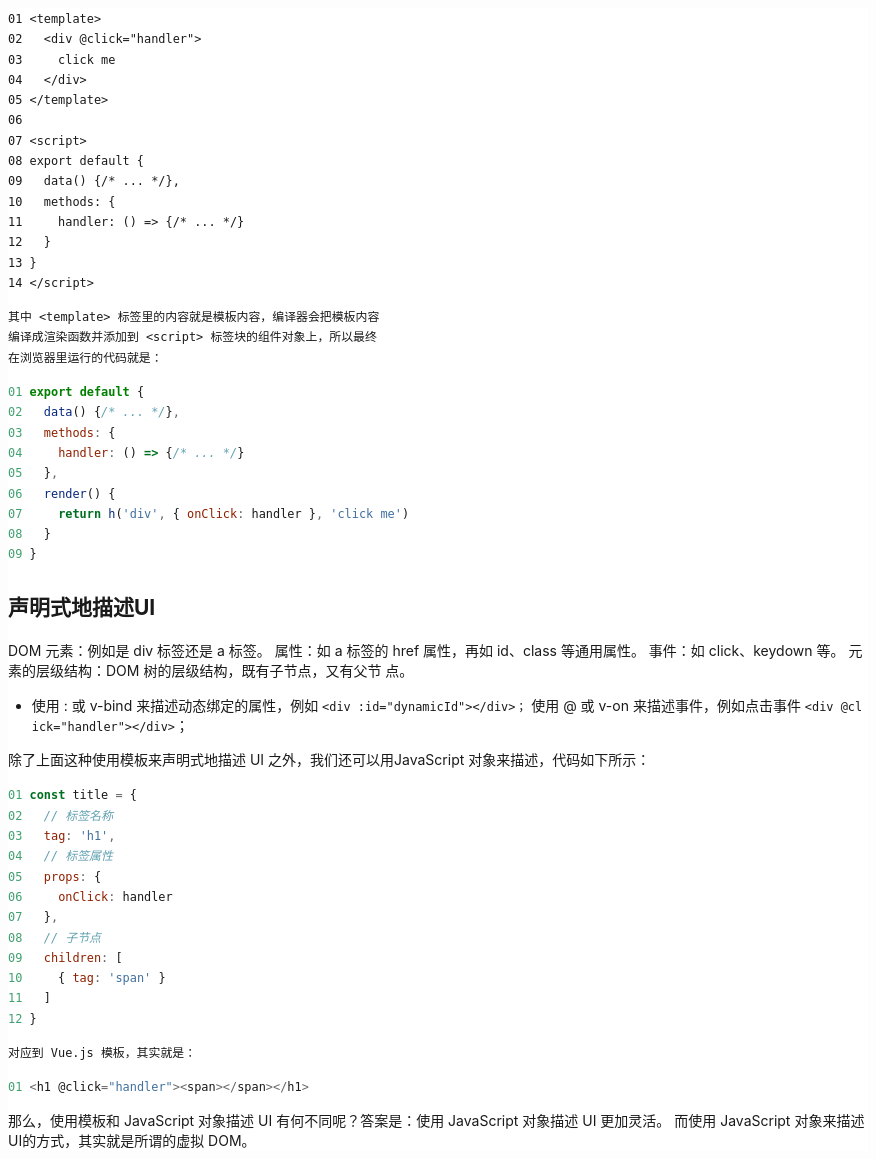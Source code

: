 ```vue
01 <template> 
02   <div @click="handler"> 
03     click me 
04   </div> 
05 </template> 
06 
07 <script> 
08 export default { 
09   data() {/* ... */}, 
10   methods: { 
11     handler: () => {/* ... */} 
12   } 
13 } 
14 </script>
```

```
其中 <template> 标签里的内容就是模板内容，编译器会把模板内容
编译成渲染函数并添加到 <script> 标签块的组件对象上，所以最终
在浏览器里运行的代码就是：
```

```jsx
01 export default { 
02   data() {/* ... */}, 
03   methods: { 
04     handler: () => {/* ... */} 
05   }, 
06   render() { 
07     return h('div', { onClick: handler }, 'click me') 
08   } 
09 }
```


## 声明式地描述UI
DOM 元素：例如是 div 标签还是 a 标签。
属性：如 a 标签的 href 属性，再如 id、class 等通用属性。
事件：如 click、keydown 等。
元素的层级结构：DOM 树的层级结构，既有子节点，又有父节
点。

- 使用 : 或 v-bind 来描述动态绑定的属性，例如 `<div :id="dynamicId"></div>；`
使用 @ 或 v-on 来描述事件，例如点击事件 `<div @click="handler"></div>`；

 除了上面这种使用模板来声明式地描述 UI 之外，我们还可以用JavaScript 对象来描述，代码如下所示：
```js
01 const title = { 
02   // 标签名称 
03   tag: 'h1', 
04   // 标签属性 
05   props: { 
06     onClick: handler 
07   }, 
08   // 子节点 
09   children: [ 
10     { tag: 'span' } 
11   ] 
12 }
```
    对应到 Vue.js 模板，其实就是：
```js
01 <h1 @click="handler"><span></span></h1>
```
 那么，使用模板和 JavaScript 对象描述 UI 有何不同呢？答案是：使用 JavaScript 对象描述 UI 更加灵活。
而使用 JavaScript 对象来描述 UI的方式，其实就是所谓的虚拟 DOM。